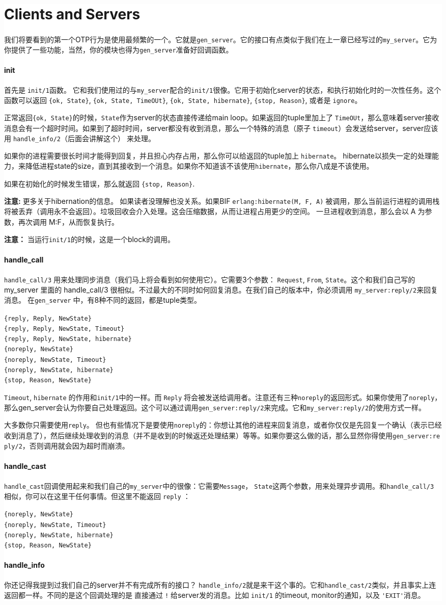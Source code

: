 # Clients and Servers

我们将要看到的第一个OTP行为是使用最频繁的一个。它就是`gen_server`。它的接口有点类似于我们在上一章已经写过的`my_server`。它为你提供了一些功能，当然，你的模块也得为`gen_server`准备好回调函数。

#### init

首先是 `init/1`函数。 它和我们使用过的与`my_server`配合的`init/1`很像。它用于初始化server的状态，和执行初始化时的一次性任务。这个函数可以返回 `{ok, State}`, `{ok, State, TimeOUt}`, `{ok, State, hibernate}`, `{stop, Reason}`, 或者是 `ignore`。

正常返回`{ok, State}`的时候，`State`作为server的状态直接传递给main loop。如果返回的tuple里加上了 `TimeOUt`，那么意味着server接收消息会有一个超时时间。如果到了超时时间，server都没有收到消息，那么一个特殊的消息（原子 `timeout`）会发送给server，server应该用 `handle_info/2`（后面会讲解这个） 来处理。

如果你的进程需要很长时间才能得到回复，并且担心内存占用，那么你可以给返回的tuple加上 `hibernate`。 hibernate以损失一定的处理能力，来降低进程state的size，直到其接收到一个消息。如果你不知道该不该使用`hibernate`，那么你八成是不该使用。

如果在初始化的时候发生错误，那么就返回 `{stop, Reason}`.

**注意:** 更多关于hibernation的信息。 如果读者没理解也没关系。如果BIF `erlang:hibernate(M, F, A)` 被调用，那么当前运行进程的调用栈将被丢弃（调用永不会返回）。垃圾回收会介入处理。这会压缩数据，从而让进程占用更少的空间。
一旦进程收到消息，那么会以 A 为参数，再次调用 M:F，从而恢复执行。

**注意：** 当运行`init/1`的时候，这是一个block的调用。

#### handle_call
`handle_call/3` 用来处理同步消息（我们马上将会看到如何使用它）。它需要3个参数： `Request`, `From`, `State`。这个和我们自己写的 my_server 里面的 handle_call/3 很相似。不过最大的不同时如何回复消息。在我们自己的版本中，你必须调用 `my_server:reply/2`来回复消息。 在`gen_server` 中，有8种不同的返回，都是tuple类型。

    {reply, Reply, NewState}
    {reply, Reply, NewState, Timeout}
    {reply, Reply, NewState, hibernate}
    {noreply, NewState}
    {noreply, NewState, Timeout}
    {noreply, NewState, hibernate}
    {stop, Reason, NewState}

`Timeout`, `hibernate` 的作用和`init/1`中的一样。而 `Reply` 将会被发送给调用者。注意还有三种`noreply`的返回形式。如果你使用了`noreply`，那么gen_server会认为你要自己处理返回。这个可以通过调用`gen_server:reply/2`来完成。它和`my_server:reply/2`的使用方式一样。

大多数你只需要使用`reply`。 但也有些情况下是要使用`noreply`的：你想让其他的进程来回复消息，或者你仅仅是先回复一个确认（表示已经收到消息了），然后继续处理收到的消息（并不是收到的时候返还处理结果）等等。如果你要这么做的话，那么显然你得使用`gen_server:reply/2`，否则调用就会因为超时而崩溃。

#### handle_cast
`handle_cast`回调使用起来和我们自己的`my_server`中的很像：它需要`Message`， `State`这两个参数，用来处理异步调用。和`handle_call/3` 相似，你可以在这里干任何事情。但这里不能返回 `reply` ：

    {noreply, NewState}
    {noreply, NewState, Timeout}
    {noreply, NewState, hibernate}
    {stop, Reason, NewState}

#### handle_info
你还记得我提到过我们自己的server并不有完成所有的接口？  `handle_info/2`就是来干这个事的。它和`handle_cast/2`类似，并且事实上连返回都一样。不同的是这个回调处理的是 直接通过 `!` 给server发的消息。比如 `init/1` 的timeout, monitor的通知，以及 `'EXIT'`消息。
